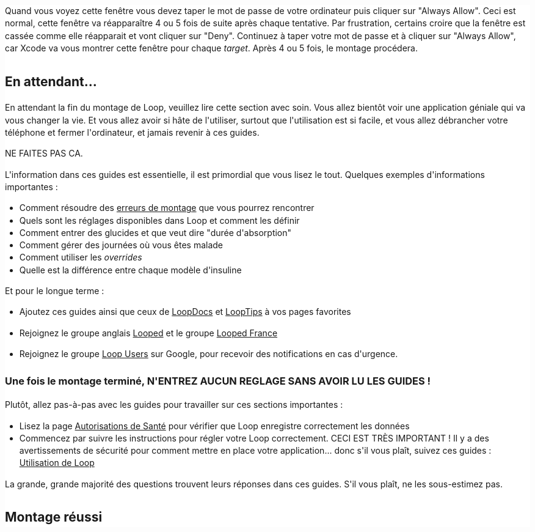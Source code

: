

Quand vous voyez cette fenêtre vous devez taper le mot de passe de votre ordinateur puis cliquer sur "Always Allow". Ceci est normal, cette fenêtre va réapparaître 4 ou 5 fois de suite après chaque tentative. Par frustration, certains croire que la fenêtre est cassée comme elle réapparait et vont cliquer sur "Deny". Continuez à taper votre mot de passe et à cliquer sur "Always Allow", car Xcode va vous montrer cette fenêtre pour chaque *target*. Après 4 ou 5 fois, le montage procédera.



## En attendant...

En attendant la fin du montage de Loop, veuillez lire cette section avec soin. Vous allez bientôt voir une application géniale qui va vous changer la vie. Et vous allez avoir si hâte de l'utiliser, surtout que l'utilisation est si facile, et vous allez débrancher votre téléphone et fermer l'ordinateur, et jamais revenir à ces guides.

NE FAITES PAS CA.

L'information dans ces guides est essentielle, il est primordial que vous lisez le tout. Quelques exemples d'informations importantes :

- Comment résoudre des [erreurs de montage](https://loopkit.github.io/loopdocs/build/build_errors/) que vous pourrez rencontrer
- Quels sont les réglages disponibles dans Loop et comment les définir
- Comment entrer des glucides et que veut dire "durée d'absorption"
- Comment gérer des journées où vous êtes malade
- Comment utiliser les *overrides*
- Quelle est la différence entre chaque modèle d'insuline

Et pour le longue terme :

* Ajoutez ces guides ainsi que ceux de [LoopDocs](https://loopdocs.org/) et [LoopTips](https://looptips.org/) à vos pages favorites

* Rejoignez le groupe anglais [Looped](https://www.facebook.com/groups/TheLoopedGroup/?fref=nf) et le groupe [Looped France](https://www.facebook.com/groups/478980526199264/)

* Rejoignez le groupe [Loop Users](https://groups.google.com/forum/#!forum/loop-ios-users) sur Google, pour recevoir des notifications en cas d'urgence.

### Une fois le montage terminé, N'ENTREZ AUCUN REGLAGE SANS AVOIR LU LES GUIDES !

Plutôt, allez pas-à-pas avec les guides pour travailler sur ces sections importantes :

- Lisez la page [Autorisations de Santé](https://loopkit.github.io/loopdocs/build/health/) pour vérifier que Loop enregistre correctement les données
- Commencez par suivre les instructions pour régler votre Loop correctement. CECI EST TRÈS IMPORTANT ! Il y a des avertissements de sécurité pour comment mettre en place votre application... donc s'il vous plaît, suivez ces guides : [Utilisation de Loop](https://loopkit.github.io/loopdocs/operation/overview/)

La grande, grande majorité des questions trouvent leurs réponses dans ces guides. S'il vous plaît, ne les sous-estimez pas.

## Montage réussi
